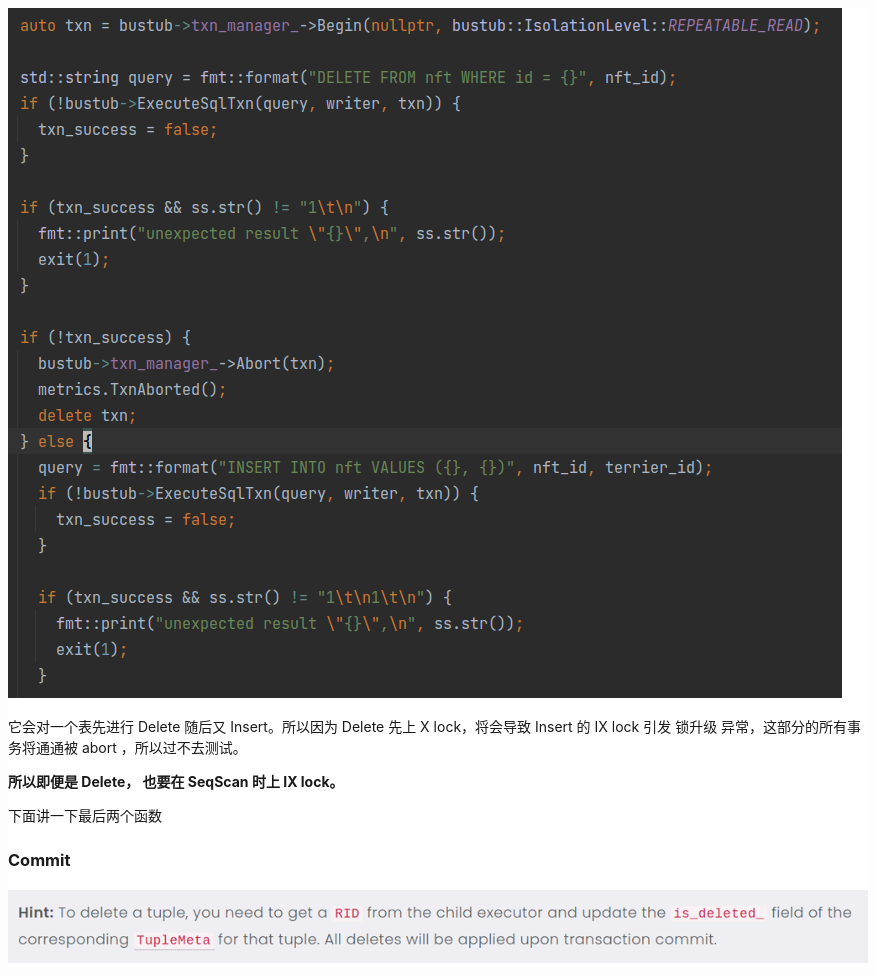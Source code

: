 ![](/assets/posts/CMU15445-Refs/p4/6.png)  

它会对一个表先进行 Delete 随后又 Insert。所以因为 Delete 先上 X lock，将会导致 Insert 的 IX lock 引发 锁升级 异常，这部分的所有事务将通通被 abort ，所以过不去测试。

**所以即便是 Delete， 也要在 SeqScan 时上 IX lock。**

  


下面讲一下最后两个函数

### Commit  

![](/assets/posts/CMU15445-Refs/p4/7.png)  
